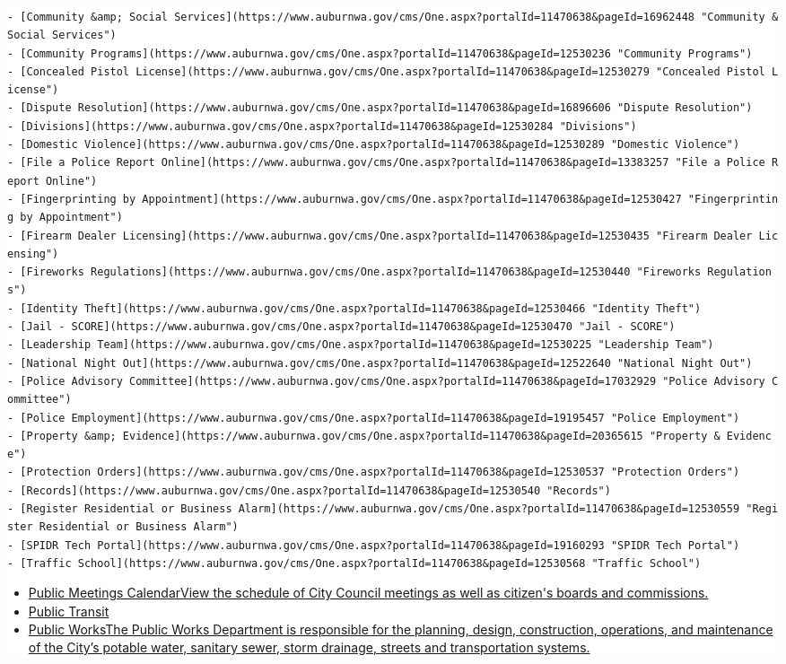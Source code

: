     - [Community &amp; Social Services](https://www.auburnwa.gov/cms/One.aspx?portalId=11470638&pageId=16962448 "Community & Social Services")
    - [Community Programs](https://www.auburnwa.gov/cms/One.aspx?portalId=11470638&pageId=12530236 "Community Programs")
    - [Concealed Pistol License](https://www.auburnwa.gov/cms/One.aspx?portalId=11470638&pageId=12530279 "Concealed Pistol License")
    - [Dispute Resolution](https://www.auburnwa.gov/cms/One.aspx?portalId=11470638&pageId=16896606 "Dispute Resolution")
    - [Divisions](https://www.auburnwa.gov/cms/One.aspx?portalId=11470638&pageId=12530284 "Divisions")
    - [Domestic Violence](https://www.auburnwa.gov/cms/One.aspx?portalId=11470638&pageId=12530289 "Domestic Violence")
    - [File a Police Report Online](https://www.auburnwa.gov/cms/One.aspx?portalId=11470638&pageId=13383257 "File a Police Report Online")
    - [Fingerprinting by Appointment](https://www.auburnwa.gov/cms/One.aspx?portalId=11470638&pageId=12530427 "Fingerprinting by Appointment")
    - [Firearm Dealer Licensing](https://www.auburnwa.gov/cms/One.aspx?portalId=11470638&pageId=12530435 "Firearm Dealer Licensing")
    - [Fireworks Regulations](https://www.auburnwa.gov/cms/One.aspx?portalId=11470638&pageId=12530440 "Fireworks Regulations")
    - [Identity Theft](https://www.auburnwa.gov/cms/One.aspx?portalId=11470638&pageId=12530466 "Identity Theft")
    - [Jail - SCORE](https://www.auburnwa.gov/cms/One.aspx?portalId=11470638&pageId=12530470 "Jail - SCORE")
    - [Leadership Team](https://www.auburnwa.gov/cms/One.aspx?portalId=11470638&pageId=12530225 "Leadership Team")
    - [National Night Out](https://www.auburnwa.gov/cms/One.aspx?portalId=11470638&pageId=12522640 "National Night Out")
    - [Police Advisory Committee](https://www.auburnwa.gov/cms/One.aspx?portalId=11470638&pageId=17032929 "Police Advisory Committee")
    - [Police Employment](https://www.auburnwa.gov/cms/One.aspx?portalId=11470638&pageId=19195457 "Police Employment")
    - [Property &amp; Evidence](https://www.auburnwa.gov/cms/One.aspx?portalId=11470638&pageId=20365615 "Property & Evidence")
    - [Protection Orders](https://www.auburnwa.gov/cms/One.aspx?portalId=11470638&pageId=12530537 "Protection Orders")
    - [Records](https://www.auburnwa.gov/cms/One.aspx?portalId=11470638&pageId=12530540 "Records")
    - [Register Residential or Business Alarm](https://www.auburnwa.gov/cms/One.aspx?portalId=11470638&pageId=12530559 "Register Residential or Business Alarm")
    - [SPIDR Tech Portal](https://www.auburnwa.gov/cms/One.aspx?portalId=11470638&pageId=19160293 "SPIDR Tech Portal")
    - [Traffic School](https://www.auburnwa.gov/cms/One.aspx?portalId=11470638&pageId=12530568 "Traffic School")
  - [Public Meetings CalendarView the schedule of City Council meetings as well as citizen's boards and commissions.](https://www.auburnwa.gov/cms/One.aspx?portalId=11470638&pageId=13385643 "Public Meetings Calendar")
  - [Public Transit](https://www.auburnwa.gov/cms/One.aspx?portalId=11470638&pageId=12716172 "Public Transit")
  - [Public WorksThe Public Works Department is responsible for the planning, design, construction, operations, and maintenance of the City’s potable water, sanitary sewer, storm drainage, streets and transportation systems.](https://www.auburnwa.gov/cms/One.aspx?portalId=11470638&pageId=12522963 "Public Works")
    